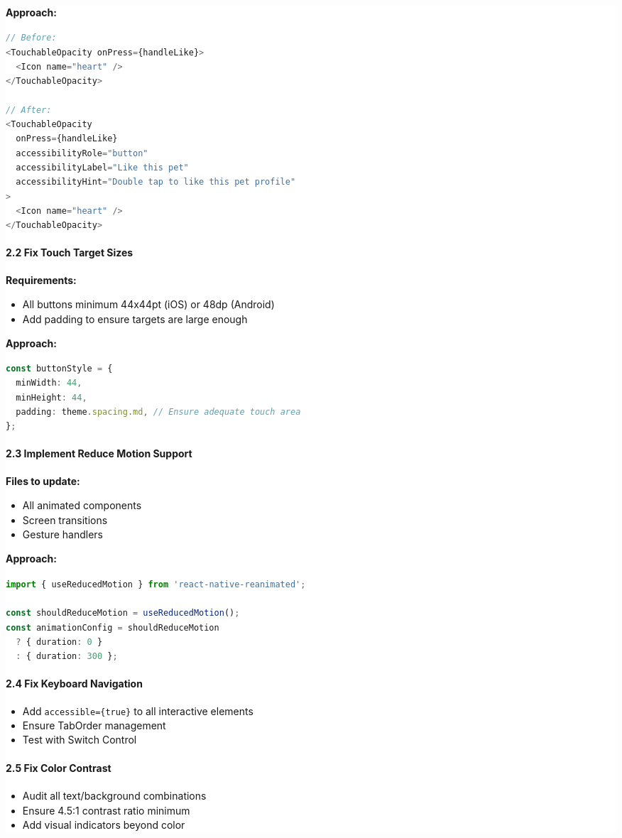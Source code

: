**Approach:**
```typescript
// Before:
<TouchableOpacity onPress={handleLike}>
  <Icon name="heart" />
</TouchableOpacity>

// After:
<TouchableOpacity
  onPress={handleLike}
  accessibilityRole="button"
  accessibilityLabel="Like this pet"
  accessibilityHint="Double tap to like this pet profile"
>
  <Icon name="heart" />
</TouchableOpacity>
```

#### 2.2 Fix Touch Target Sizes
**Requirements:**
- All buttons minimum 44x44pt (iOS) or 48dp (Android)
- Add padding to ensure targets are large enough

**Approach:**
```typescript
const buttonStyle = {
  minWidth: 44,
  minHeight: 44,
  padding: theme.spacing.md, // Ensure adequate touch area
};
```

#### 2.3 Implement Reduce Motion Support
**Files to update:**
- All animated components
- Screen transitions
- Gesture handlers

**Approach:**
```typescript
import { useReducedMotion } from 'react-native-reanimated';

const shouldReduceMotion = useReducedMotion();
const animationConfig = shouldReduceMotion 
  ? { duration: 0 } 
  : { duration: 300 };
```

#### 2.4 Fix Keyboard Navigation
- Add `accessible={true}` to all interactive elements
- Ensure TabOrder management
- Test with Switch Control

#### 2.5 Fix Color Contrast
- Audit all text/background combinations
- Ensure 4.5:1 contrast ratio minimum
- Add visual indicators beyond color
